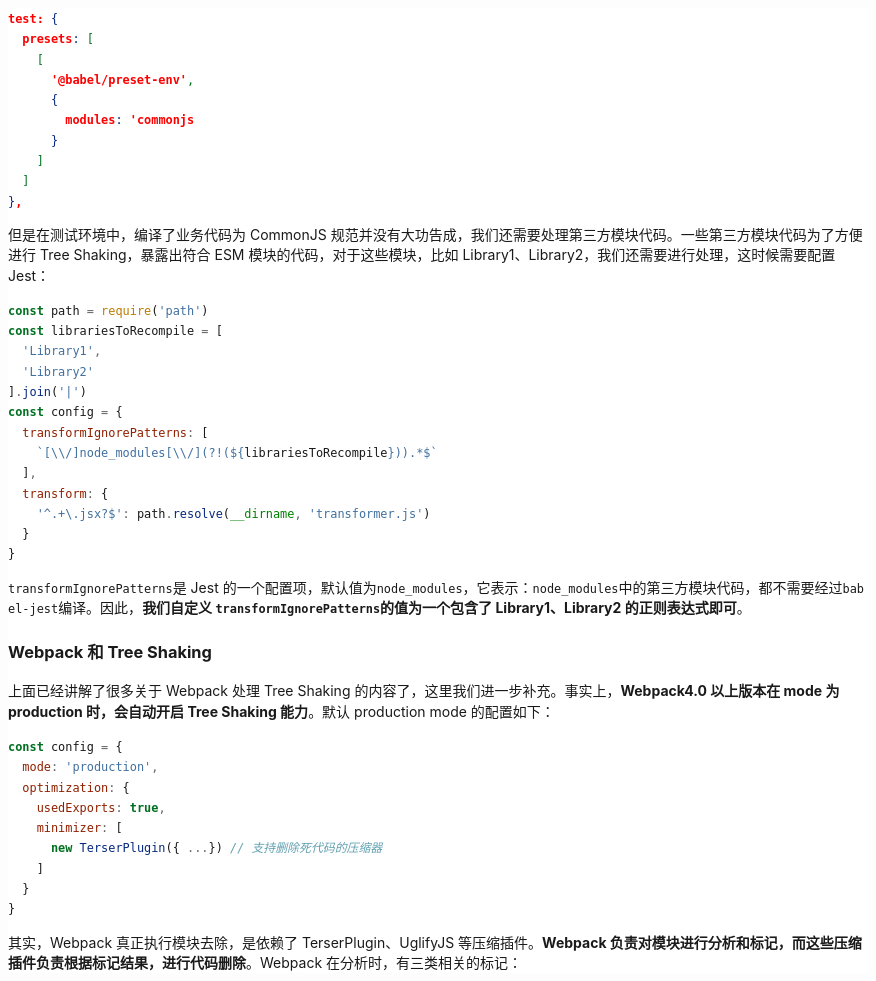 ```json
test: {
  presets: [
    [
      '@babel/preset-env',
      {
        modules: 'commonjs
      }
    ]
  ]
},
```

但是在测试环境中，编译了业务代码为 CommonJS 规范并没有大功告成，我们还需要处理第三方模块代码。一些第三方模块代码为了方便进行 Tree Shaking，暴露出符合 ESM 模块的代码，对于这些模块，比如 Library1、Library2，我们还需要进行处理，这时候需要配置 Jest：

```js
const path = require('path')
const librariesToRecompile = [
  'Library1',
  'Library2'
].join('|')
const config = {
  transformIgnorePatterns: [
    `[\\/]node_modules[\\/](?!(${librariesToRecompile})).*$`
  ],
  transform: {
    '^.+\.jsx?$': path.resolve(__dirname, 'transformer.js')
  }
}
```

`transformIgnorePatterns`是 Jest 的一个配置项，默认值为`node_modules`，它表示：`node_modules`中的第三方模块代码，都不需要经过`babel-jest`编译。因此，**我们自定义 `transformIgnorePatterns`的值为一个包含了 Library1、Library2 的正则表达式即可**。

### Webpack 和 Tree Shaking

上面已经讲解了很多关于 Webpack 处理 Tree Shaking 的内容了，这里我们进一步补充。事实上，**Webpack4.0 以上版本在 mode 为 production 时，会自动开启 Tree Shaking 能力**。默认 production mode 的配置如下：

```js
const config = {
  mode: 'production',
  optimization: {
    usedExports: true,
    minimizer: [
      new TerserPlugin({ ...}) // 支持删除死代码的压缩器
    ]
  }
}
```

其实，Webpack 真正执行模块去除，是依赖了 TerserPlugin、UglifyJS 等压缩插件。**Webpack 负责对模块进行分析和标记，而这些压缩插件负责根据标记结果，进行代码删除**。Webpack 在分析时，有三类相关的标记：
